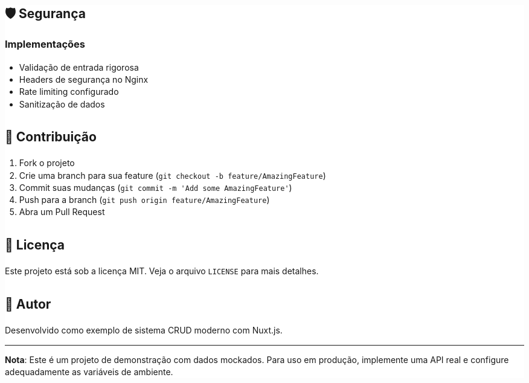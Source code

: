 ## 🛡️ Segurança

### Implementações

- Validação de entrada rigorosa
- Headers de segurança no Nginx
- Rate limiting configurado
- Sanitização de dados

## 🤝 Contribuição

1. Fork o projeto
2. Crie uma branch para sua feature (`git checkout -b feature/AmazingFeature`)
3. Commit suas mudanças (`git commit -m 'Add some AmazingFeature'`)
4. Push para a branch (`git push origin feature/AmazingFeature`)
5. Abra um Pull Request

## 📄 Licença

Este projeto está sob a licença MIT. Veja o arquivo `LICENSE` para mais detalhes.

## 👥 Autor

Desenvolvido como exemplo de sistema CRUD moderno com Nuxt.js.

---

**Nota**: Este é um projeto de demonstração com dados mockados. Para uso em produção, implemente uma API real e configure adequadamente as variáveis de ambiente.